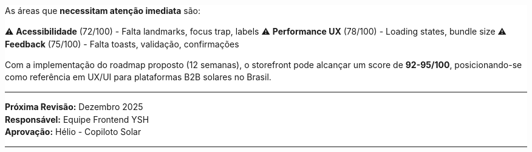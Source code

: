 As áreas que **necessitam atenção imediata** são:

⚠️ **Acessibilidade** (72/100) - Falta landmarks, focus trap, labels
⚠️ **Performance UX** (78/100) - Loading states, bundle size
⚠️ **Feedback** (75/100) - Falta toasts, validação, confirmações

Com a implementação do roadmap proposto (12 semanas), o storefront pode alcançar um score de **92-95/100**, posicionando-se como referência em UX/UI para plataformas B2B solares no Brasil.

---

**Próxima Revisão:** Dezembro 2025  
**Responsável:** Equipe Frontend YSH  
**Aprovação:** Hélio - Copiloto Solar

---
